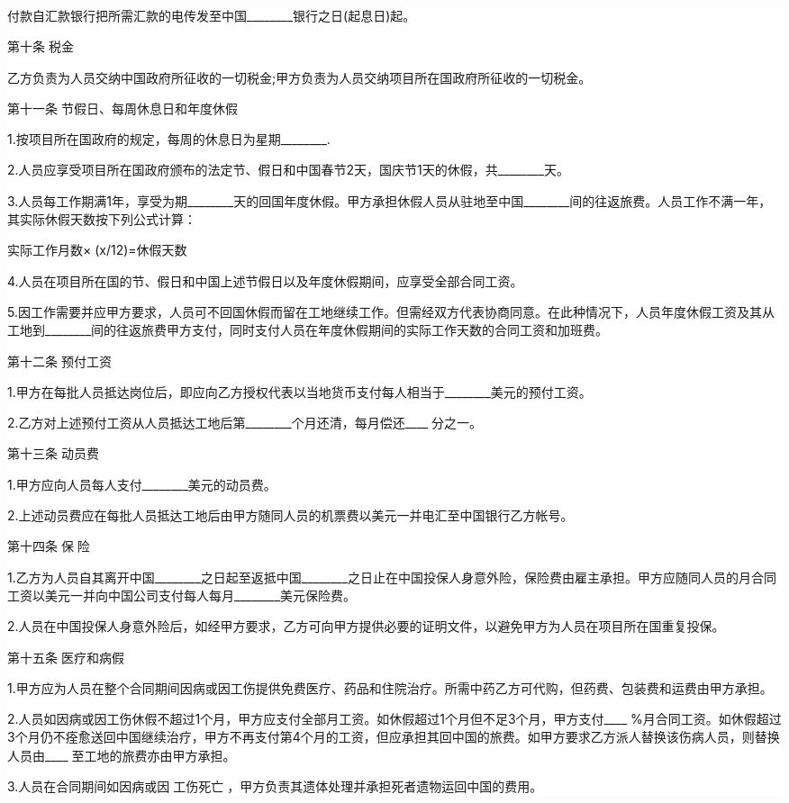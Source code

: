 
付款自汇款银行把所需汇款的电传发至中国________银行之日(起息日)起。


第十条 税金


乙方负责为人员交纳中国政府所征收的一切税金;甲方负责为人员交纳项目所在国政府所征收的一切税金。


第十一条 节假日、每周休息日和年度休假


1.按项目所在国政府的规定，每周的休息日为星期________.


2.人员应享受项目所在国政府颁布的法定节、假日和中国春节2天，国庆节1天的休假，共________天。


3.人员每工作期满1年，享受为期________天的回国年度休假。甲方承担休假人员从驻地至中国________间的往返旅费。人员工作不满一年，其实际休假天数按下列公式计算：


实际工作月数× (x/12)=休假天数


4.人员在项目所在国的节、假日和中国上述节假日以及年度休假期间，应享受全部合同工资。


5.因工作需要并应甲方要求，人员可不回国休假而留在工地继续工作。但需经双方代表协商同意。在此种情况下，人员年度休假工资及其从工地到________间的往返旅费甲方支付，同时支付人员在年度休假期间的实际工作天数的合同工资和加班费。


第十二条 预付工资


1.甲方在每批人员抵达岗位后，即应向乙方授权代表以当地货币支付每人相当于________美元的预付工资。


2.乙方对上述预付工资从人员抵达工地后第________个月还清，每月偿还____ 分之一。


第十三条 动员费


1.甲方应向人员每人支付________美元的动员费。


2.上述动员费应在每批人员抵达工地后由甲方随同人员的机票费以美元一并电汇至中国银行乙方帐号。


第十四条 保 险


1.乙方为人员自其离开中国________之日起至返抵中国________之日止在中国投保人身意外险，保险费由雇主承担。甲方应随同人员的月合同工资以美元一并向中国公司支付每人每月________美元保险费。


2.人员在中国投保人身意外险后，如经甲方要求，乙方可向甲方提供必要的证明文件，以避免甲方为人员在项目所在国重复投保。


第十五条 医疗和病假


1.甲方应为人员在整个合同期间因病或因工伤提供免费医疗、药品和住院治疗。所需中药乙方可代购，但药费、包装费和运费由甲方承担。


2.人员如因病或因工伤休假不超过1个月，甲方应支付全部月工资。如休假超过1个月但不足3个月，甲方支付____ %月合同工资。如休假超过3个月仍不痊愈送回中国继续治疗，甲方不再支付第4个月的工资，但应承担其回中国的旅费。如甲方要求乙方派人替换该伤病人员，则替换人员由____ 至工地的旅费亦由甲方承担。


3.人员在合同期间如因病或因
工伤死亡
，甲方负责其遗体处理并承担死者遗物运回中国的费用。

